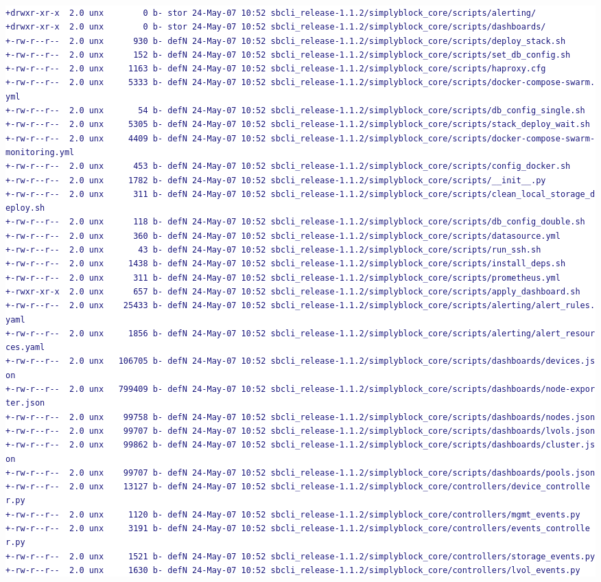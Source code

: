 ```diff
+drwxr-xr-x  2.0 unx        0 b- stor 24-May-07 10:52 sbcli_release-1.1.2/simplyblock_core/scripts/alerting/
+drwxr-xr-x  2.0 unx        0 b- stor 24-May-07 10:52 sbcli_release-1.1.2/simplyblock_core/scripts/dashboards/
+-rw-r--r--  2.0 unx      930 b- defN 24-May-07 10:52 sbcli_release-1.1.2/simplyblock_core/scripts/deploy_stack.sh
+-rw-r--r--  2.0 unx      152 b- defN 24-May-07 10:52 sbcli_release-1.1.2/simplyblock_core/scripts/set_db_config.sh
+-rw-r--r--  2.0 unx     1163 b- defN 24-May-07 10:52 sbcli_release-1.1.2/simplyblock_core/scripts/haproxy.cfg
+-rw-r--r--  2.0 unx     5333 b- defN 24-May-07 10:52 sbcli_release-1.1.2/simplyblock_core/scripts/docker-compose-swarm.yml
+-rw-r--r--  2.0 unx       54 b- defN 24-May-07 10:52 sbcli_release-1.1.2/simplyblock_core/scripts/db_config_single.sh
+-rw-r--r--  2.0 unx     5305 b- defN 24-May-07 10:52 sbcli_release-1.1.2/simplyblock_core/scripts/stack_deploy_wait.sh
+-rw-r--r--  2.0 unx     4409 b- defN 24-May-07 10:52 sbcli_release-1.1.2/simplyblock_core/scripts/docker-compose-swarm-monitoring.yml
+-rw-r--r--  2.0 unx      453 b- defN 24-May-07 10:52 sbcli_release-1.1.2/simplyblock_core/scripts/config_docker.sh
+-rw-r--r--  2.0 unx     1782 b- defN 24-May-07 10:52 sbcli_release-1.1.2/simplyblock_core/scripts/__init__.py
+-rw-r--r--  2.0 unx      311 b- defN 24-May-07 10:52 sbcli_release-1.1.2/simplyblock_core/scripts/clean_local_storage_deploy.sh
+-rw-r--r--  2.0 unx      118 b- defN 24-May-07 10:52 sbcli_release-1.1.2/simplyblock_core/scripts/db_config_double.sh
+-rw-r--r--  2.0 unx      360 b- defN 24-May-07 10:52 sbcli_release-1.1.2/simplyblock_core/scripts/datasource.yml
+-rw-r--r--  2.0 unx       43 b- defN 24-May-07 10:52 sbcli_release-1.1.2/simplyblock_core/scripts/run_ssh.sh
+-rw-r--r--  2.0 unx     1438 b- defN 24-May-07 10:52 sbcli_release-1.1.2/simplyblock_core/scripts/install_deps.sh
+-rw-r--r--  2.0 unx      311 b- defN 24-May-07 10:52 sbcli_release-1.1.2/simplyblock_core/scripts/prometheus.yml
+-rwxr-xr-x  2.0 unx      657 b- defN 24-May-07 10:52 sbcli_release-1.1.2/simplyblock_core/scripts/apply_dashboard.sh
+-rw-r--r--  2.0 unx    25433 b- defN 24-May-07 10:52 sbcli_release-1.1.2/simplyblock_core/scripts/alerting/alert_rules.yaml
+-rw-r--r--  2.0 unx     1856 b- defN 24-May-07 10:52 sbcli_release-1.1.2/simplyblock_core/scripts/alerting/alert_resources.yaml
+-rw-r--r--  2.0 unx   106705 b- defN 24-May-07 10:52 sbcli_release-1.1.2/simplyblock_core/scripts/dashboards/devices.json
+-rw-r--r--  2.0 unx   799409 b- defN 24-May-07 10:52 sbcli_release-1.1.2/simplyblock_core/scripts/dashboards/node-exporter.json
+-rw-r--r--  2.0 unx    99758 b- defN 24-May-07 10:52 sbcli_release-1.1.2/simplyblock_core/scripts/dashboards/nodes.json
+-rw-r--r--  2.0 unx    99707 b- defN 24-May-07 10:52 sbcli_release-1.1.2/simplyblock_core/scripts/dashboards/lvols.json
+-rw-r--r--  2.0 unx    99862 b- defN 24-May-07 10:52 sbcli_release-1.1.2/simplyblock_core/scripts/dashboards/cluster.json
+-rw-r--r--  2.0 unx    99707 b- defN 24-May-07 10:52 sbcli_release-1.1.2/simplyblock_core/scripts/dashboards/pools.json
+-rw-r--r--  2.0 unx    13127 b- defN 24-May-07 10:52 sbcli_release-1.1.2/simplyblock_core/controllers/device_controller.py
+-rw-r--r--  2.0 unx     1120 b- defN 24-May-07 10:52 sbcli_release-1.1.2/simplyblock_core/controllers/mgmt_events.py
+-rw-r--r--  2.0 unx     3191 b- defN 24-May-07 10:52 sbcli_release-1.1.2/simplyblock_core/controllers/events_controller.py
+-rw-r--r--  2.0 unx     1521 b- defN 24-May-07 10:52 sbcli_release-1.1.2/simplyblock_core/controllers/storage_events.py
+-rw-r--r--  2.0 unx     1630 b- defN 24-May-07 10:52 sbcli_release-1.1.2/simplyblock_core/controllers/lvol_events.py
```